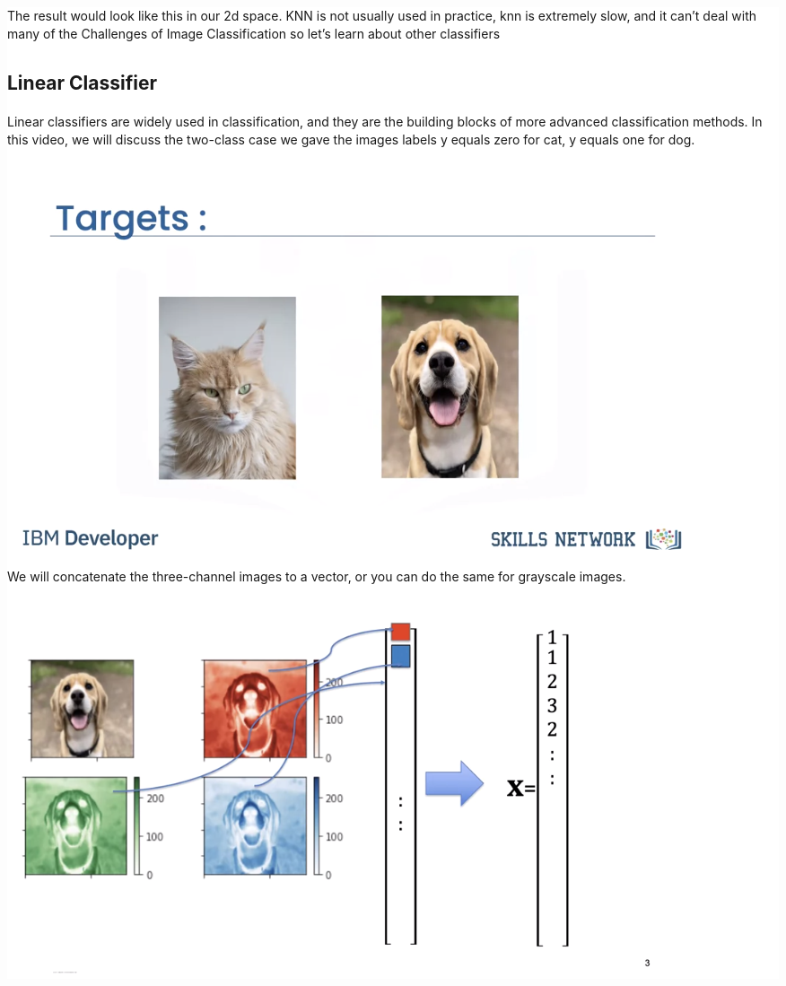 The result would look like this in our 2d space. KNN is not usually used in practice, knn is extremely slow, and it can’t deal with many of the Challenges of Image Classification so let’s learn about other classifiers

## Linear Classifier
Linear classifiers are widely used in classification, and they are the building blocks of more advanced classification methods. In this video, we will discuss the two-class case we gave the images labels y equals zero for cat, y equals one for dog.

![Images/Image_Processing_With_OpenCV_and_Pillow/image_classification_linear_classifier_1.png](Images/Image_Processing_With_OpenCV_and_Pillow/image_classification_linear_classifier_1.png)

We will concatenate the three-channel images to a vector, or you can do the same for grayscale images.
![Images/Image_Processing_With_OpenCV_and_Pillow/image_classification_linear_classifier_2.png](Images/Image_Processing_With_OpenCV_and_Pillow/image_classification_linear_classifier_2.png)
